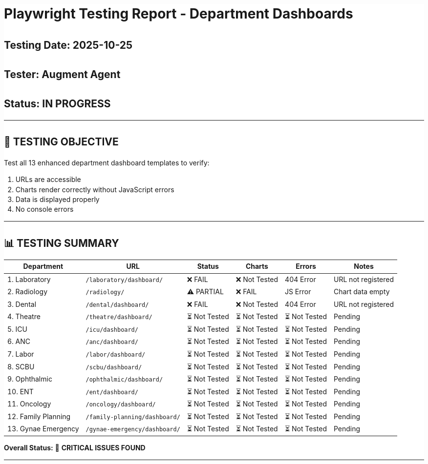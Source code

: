 # Playwright Testing Report - Department Dashboards

## Testing Date: 2025-10-25
## Tester: Augment Agent
## Status: IN PROGRESS

---

## 🎯 **TESTING OBJECTIVE**

Test all 13 enhanced department dashboard templates to verify:
1. URLs are accessible
2. Charts render correctly without JavaScript errors
3. Data is displayed properly
4. No console errors

---

## 📊 **TESTING SUMMARY**

| Department | URL | Status | Charts | Errors | Notes |
|------------|-----|--------|--------|--------|-------|
| 1. Laboratory | `/laboratory/dashboard/` | ❌ FAIL | ❌ Not Tested | 404 Error | URL not registered |
| 2. Radiology | `/radiology/` | ⚠️ PARTIAL | ❌ FAIL | JS Error | Chart data empty |
| 3. Dental | `/dental/dashboard/` | ❌ FAIL | ❌ Not Tested | 404 Error | URL not registered |
| 4. Theatre | `/theatre/dashboard/` | ⏳ Not Tested | ⏳ Not Tested | ⏳ Not Tested | Pending |
| 5. ICU | `/icu/dashboard/` | ⏳ Not Tested | ⏳ Not Tested | ⏳ Not Tested | Pending |
| 6. ANC | `/anc/dashboard/` | ⏳ Not Tested | ⏳ Not Tested | ⏳ Not Tested | Pending |
| 7. Labor | `/labor/dashboard/` | ⏳ Not Tested | ⏳ Not Tested | ⏳ Not Tested | Pending |
| 8. SCBU | `/scbu/dashboard/` | ⏳ Not Tested | ⏳ Not Tested | ⏳ Not Tested | Pending |
| 9. Ophthalmic | `/ophthalmic/dashboard/` | ⏳ Not Tested | ⏳ Not Tested | ⏳ Not Tested | Pending |
| 10. ENT | `/ent/dashboard/` | ⏳ Not Tested | ⏳ Not Tested | ⏳ Not Tested | Pending |
| 11. Oncology | `/oncology/dashboard/` | ⏳ Not Tested | ⏳ Not Tested | ⏳ Not Tested | Pending |
| 12. Family Planning | `/family-planning/dashboard/` | ⏳ Not Tested | ⏳ Not Tested | ⏳ Not Tested | Pending |
| 13. Gynae Emergency | `/gynae-emergency/dashboard/` | ⏳ Not Tested | ⏳ Not Tested | ⏳ Not Tested | Pending |

**Overall Status:** 🔴 **CRITICAL ISSUES FOUND**

---

